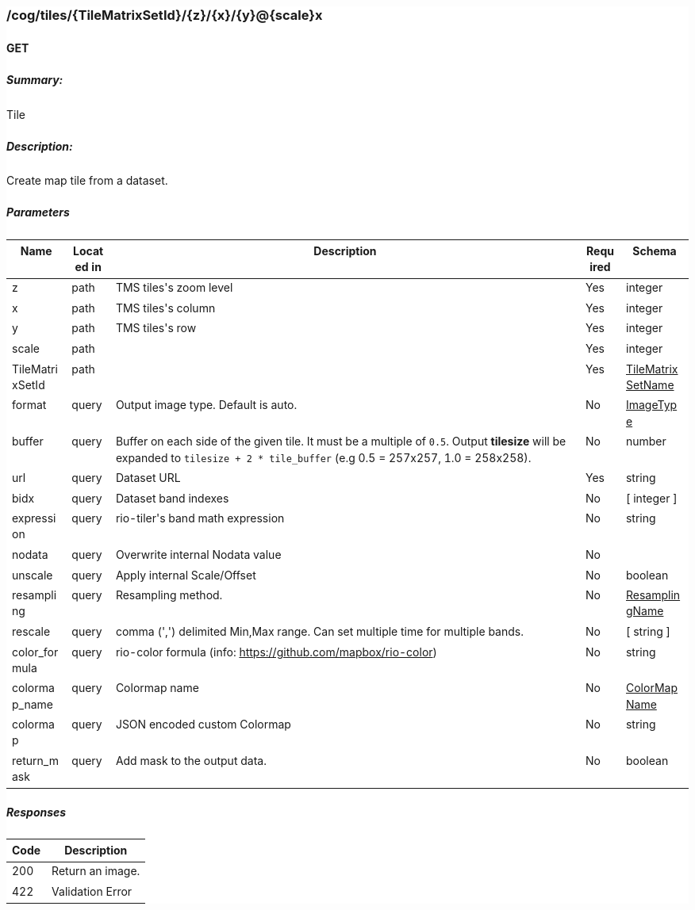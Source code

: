 ### /cog/tiles/{TileMatrixSetId}/{z}/{x}/{y}@{scale}x

#### GET
##### Summary:

Tile

##### Description:

Create map tile from a dataset.

##### Parameters

| Name | Located in | Description | Required | Schema |
| ---- | ---------- | ----------- | -------- | ---- |
| z | path | TMS tiles's zoom level | Yes | integer |
| x | path | TMS tiles's column | Yes | integer |
| y | path | TMS tiles's row | Yes | integer |
| scale | path |  | Yes | integer |
| TileMatrixSetId | path |  | Yes | [TileMatrixSetName](#tilematrixsetname) |
| format | query | Output image type. Default is auto. | No | [ImageType](#imagetype) |
| buffer | query | Buffer on each side of the given tile. It must be a multiple of `0.5`. Output **tilesize** will be expanded to `tilesize + 2 * tile_buffer` (e.g 0.5 = 257x257, 1.0 = 258x258). | No | number |
| url | query | Dataset URL | Yes | string |
| bidx | query | Dataset band indexes | No | [ integer ] |
| expression | query | rio-tiler's band math expression | No | string |
| nodata | query | Overwrite internal Nodata value | No |  |
| unscale | query | Apply internal Scale/Offset | No | boolean |
| resampling | query | Resampling method. | No | [ResamplingName](#resamplingname) |
| rescale | query | comma (',') delimited Min,Max range. Can set multiple time for multiple bands. | No | [ string ] |
| color_formula | query | rio-color formula (info: https://github.com/mapbox/rio-color) | No | string |
| colormap_name | query | Colormap name | No | [ColorMapName](#colormapname) |
| colormap | query | JSON encoded custom Colormap | No | string |
| return_mask | query | Add mask to the output data. | No | boolean |

##### Responses

| Code | Description |
| ---- | ----------- |
| 200 | Return an image. |
| 422 | Validation Error |

